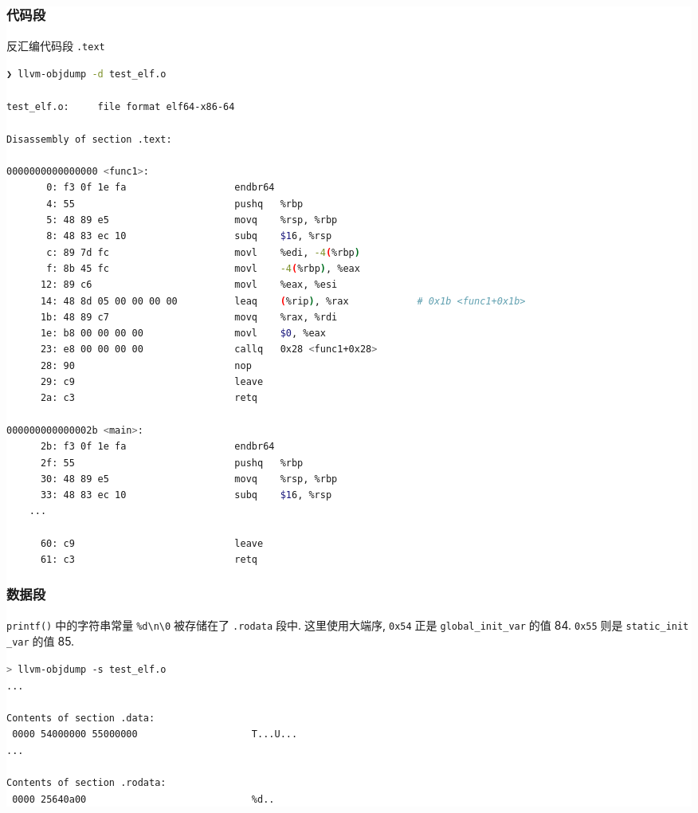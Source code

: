 
### 代码段

反汇编代码段 `.text`

```bash
❯ llvm-objdump -d test_elf.o

test_elf.o:     file format elf64-x86-64

Disassembly of section .text:

0000000000000000 <func1>:
       0: f3 0f 1e fa                   endbr64
       4: 55                            pushq   %rbp
       5: 48 89 e5                      movq    %rsp, %rbp
       8: 48 83 ec 10                   subq    $16, %rsp
       c: 89 7d fc                      movl    %edi, -4(%rbp)
       f: 8b 45 fc                      movl    -4(%rbp), %eax
      12: 89 c6                         movl    %eax, %esi
      14: 48 8d 05 00 00 00 00          leaq    (%rip), %rax            # 0x1b <func1+0x1b>
      1b: 48 89 c7                      movq    %rax, %rdi
      1e: b8 00 00 00 00                movl    $0, %eax
      23: e8 00 00 00 00                callq   0x28 <func1+0x28>
      28: 90                            nop
      29: c9                            leave
      2a: c3                            retq

000000000000002b <main>:
      2b: f3 0f 1e fa                   endbr64
      2f: 55                            pushq   %rbp
      30: 48 89 e5                      movq    %rsp, %rbp
      33: 48 83 ec 10                   subq    $16, %rsp
	...
	
      60: c9                            leave
      61: c3                            retq
```

### 数据段

`printf()` 中的字符串常量 `%d\n\0` 被存储在了 `.rodata` 段中. 这里使用大端序, `0x54` 正是 `global_init_var` 的值 84. `0x55` 则是 `static_init_var` 的值 85.

```bash
> llvm-objdump -s test_elf.o
...

Contents of section .data:
 0000 54000000 55000000                    T...U...
...

Contents of section .rodata:
 0000 25640a00                             %d..
```
